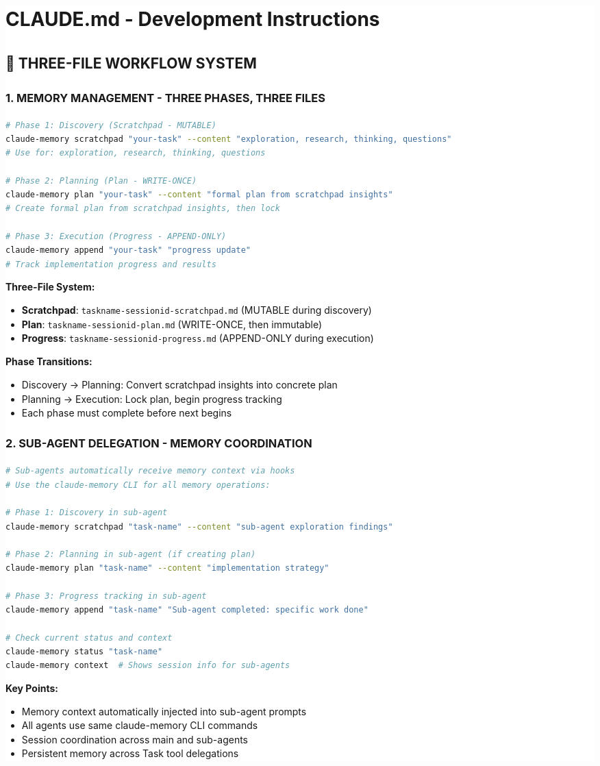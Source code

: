 # CLAUDE.md - Development Instructions

## 🎯 THREE-FILE WORKFLOW SYSTEM

### 1. MEMORY MANAGEMENT - THREE PHASES, THREE FILES
```bash
# Phase 1: Discovery (Scratchpad - MUTABLE)
claude-memory scratchpad "your-task" --content "exploration, research, thinking, questions"
# Use for: exploration, research, thinking, questions

# Phase 2: Planning (Plan - WRITE-ONCE)
claude-memory plan "your-task" --content "formal plan from scratchpad insights"
# Create formal plan from scratchpad insights, then lock

# Phase 3: Execution (Progress - APPEND-ONLY)
claude-memory append "your-task" "progress update"
# Track implementation progress and results
```

**Three-File System:**
- **Scratchpad**: `taskname-sessionid-scratchpad.md` (MUTABLE during discovery)
- **Plan**: `taskname-sessionid-plan.md` (WRITE-ONCE, then immutable)
- **Progress**: `taskname-sessionid-progress.md` (APPEND-ONLY during execution)

**Phase Transitions:**
- Discovery → Planning: Convert scratchpad insights into concrete plan
- Planning → Execution: Lock plan, begin progress tracking
- Each phase must complete before next begins

### 2. SUB-AGENT DELEGATION - MEMORY COORDINATION
```bash
# Sub-agents automatically receive memory context via hooks
# Use the claude-memory CLI for all memory operations:

# Phase 1: Discovery in sub-agent
claude-memory scratchpad "task-name" --content "sub-agent exploration findings"

# Phase 2: Planning in sub-agent (if creating plan)
claude-memory plan "task-name" --content "implementation strategy"

# Phase 3: Progress tracking in sub-agent
claude-memory append "task-name" "Sub-agent completed: specific work done"

# Check current status and context
claude-memory status "task-name"
claude-memory context  # Shows session info for sub-agents
```

**Key Points:**
- Memory context automatically injected into sub-agent prompts
- All agents use same claude-memory CLI commands
- Session coordination across main and sub-agents
- Persistent memory across Task tool delegations
